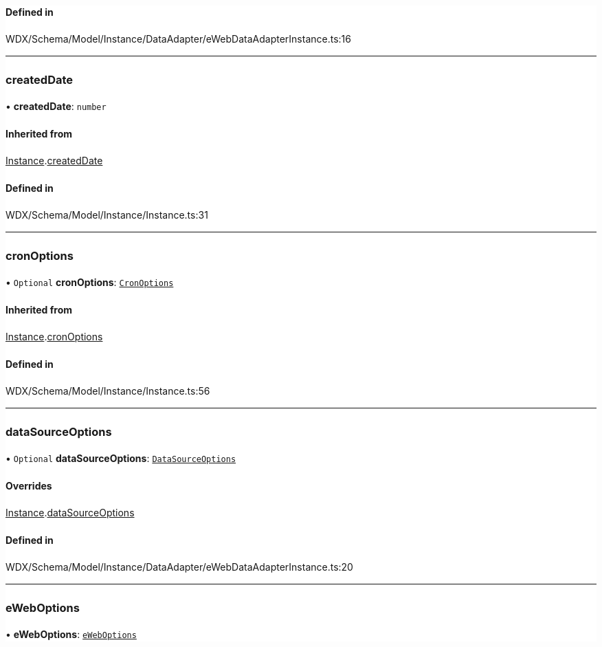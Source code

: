 #### Defined in

WDX/Schema/Model/Instance/DataAdapter/eWebDataAdapterInstance.ts:16

___

### createdDate

• **createdDate**: `number`

#### Inherited from

[Instance](WDX.Schema.Model.Instance.Instance.md).[createdDate](WDX.Schema.Model.Instance.Instance.md#createddate)

#### Defined in

WDX/Schema/Model/Instance/Instance.ts:31

___

### cronOptions

• `Optional` **cronOptions**: [`CronOptions`](WDX.Schema.Model.Instance.CronOptions.md)

#### Inherited from

[Instance](WDX.Schema.Model.Instance.Instance.md).[cronOptions](WDX.Schema.Model.Instance.Instance.md#cronoptions)

#### Defined in

WDX/Schema/Model/Instance/Instance.ts:56

___

### dataSourceOptions

• `Optional` **dataSourceOptions**: [`DataSourceOptions`](WDX.Schema.Model.Instance.DataSourceOptions.md)

#### Overrides

[Instance](WDX.Schema.Model.Instance.Instance.md).[dataSourceOptions](WDX.Schema.Model.Instance.Instance.md#datasourceoptions)

#### Defined in

WDX/Schema/Model/Instance/DataAdapter/eWebDataAdapterInstance.ts:20

___

### eWebOptions

• **eWebOptions**: [`eWebOptions`](WDX.Schema.Model.Instance.DataAdapter.eWebOptions.md)
